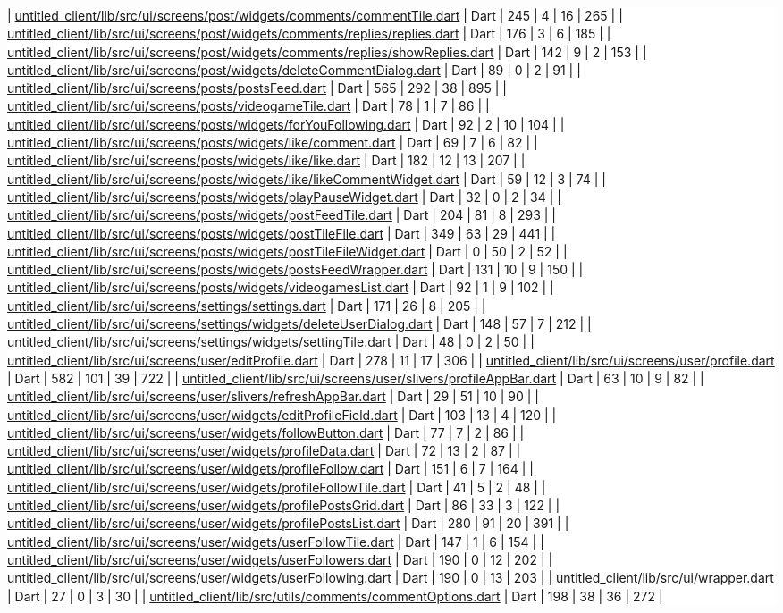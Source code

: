 | [untitled_client/lib/src/ui/screens/post/widgets/comments/commentTile.dart](/untitled_client/lib/src/ui/screens/post/widgets/comments/commentTile.dart) | Dart | 245 | 4 | 16 | 265 |
| [untitled_client/lib/src/ui/screens/post/widgets/comments/replies/replies.dart](/untitled_client/lib/src/ui/screens/post/widgets/comments/replies/replies.dart) | Dart | 176 | 3 | 6 | 185 |
| [untitled_client/lib/src/ui/screens/post/widgets/comments/replies/showReplies.dart](/untitled_client/lib/src/ui/screens/post/widgets/comments/replies/showReplies.dart) | Dart | 142 | 9 | 2 | 153 |
| [untitled_client/lib/src/ui/screens/post/widgets/deleteCommentDialog.dart](/untitled_client/lib/src/ui/screens/post/widgets/deleteCommentDialog.dart) | Dart | 89 | 0 | 2 | 91 |
| [untitled_client/lib/src/ui/screens/posts/postsFeed.dart](/untitled_client/lib/src/ui/screens/posts/postsFeed.dart) | Dart | 565 | 292 | 38 | 895 |
| [untitled_client/lib/src/ui/screens/posts/videogameTile.dart](/untitled_client/lib/src/ui/screens/posts/videogameTile.dart) | Dart | 78 | 1 | 7 | 86 |
| [untitled_client/lib/src/ui/screens/posts/widgets/forYouFollowing.dart](/untitled_client/lib/src/ui/screens/posts/widgets/forYouFollowing.dart) | Dart | 92 | 2 | 10 | 104 |
| [untitled_client/lib/src/ui/screens/posts/widgets/like/comment.dart](/untitled_client/lib/src/ui/screens/posts/widgets/like/comment.dart) | Dart | 69 | 7 | 6 | 82 |
| [untitled_client/lib/src/ui/screens/posts/widgets/like/like.dart](/untitled_client/lib/src/ui/screens/posts/widgets/like/like.dart) | Dart | 182 | 12 | 13 | 207 |
| [untitled_client/lib/src/ui/screens/posts/widgets/like/likeCommentWidget.dart](/untitled_client/lib/src/ui/screens/posts/widgets/like/likeCommentWidget.dart) | Dart | 59 | 12 | 3 | 74 |
| [untitled_client/lib/src/ui/screens/posts/widgets/playPauseWidget.dart](/untitled_client/lib/src/ui/screens/posts/widgets/playPauseWidget.dart) | Dart | 32 | 0 | 2 | 34 |
| [untitled_client/lib/src/ui/screens/posts/widgets/postFeedTile.dart](/untitled_client/lib/src/ui/screens/posts/widgets/postFeedTile.dart) | Dart | 204 | 81 | 8 | 293 |
| [untitled_client/lib/src/ui/screens/posts/widgets/postTileFile.dart](/untitled_client/lib/src/ui/screens/posts/widgets/postTileFile.dart) | Dart | 349 | 63 | 29 | 441 |
| [untitled_client/lib/src/ui/screens/posts/widgets/postTileFileWidget.dart](/untitled_client/lib/src/ui/screens/posts/widgets/postTileFileWidget.dart) | Dart | 0 | 50 | 2 | 52 |
| [untitled_client/lib/src/ui/screens/posts/widgets/postsFeedWrapper.dart](/untitled_client/lib/src/ui/screens/posts/widgets/postsFeedWrapper.dart) | Dart | 131 | 10 | 9 | 150 |
| [untitled_client/lib/src/ui/screens/posts/widgets/videogamesList.dart](/untitled_client/lib/src/ui/screens/posts/widgets/videogamesList.dart) | Dart | 92 | 1 | 9 | 102 |
| [untitled_client/lib/src/ui/screens/settings/settings.dart](/untitled_client/lib/src/ui/screens/settings/settings.dart) | Dart | 171 | 26 | 8 | 205 |
| [untitled_client/lib/src/ui/screens/settings/widgets/deleteUserDialog.dart](/untitled_client/lib/src/ui/screens/settings/widgets/deleteUserDialog.dart) | Dart | 148 | 57 | 7 | 212 |
| [untitled_client/lib/src/ui/screens/settings/widgets/settingTile.dart](/untitled_client/lib/src/ui/screens/settings/widgets/settingTile.dart) | Dart | 48 | 0 | 2 | 50 |
| [untitled_client/lib/src/ui/screens/user/editProfile.dart](/untitled_client/lib/src/ui/screens/user/editProfile.dart) | Dart | 278 | 11 | 17 | 306 |
| [untitled_client/lib/src/ui/screens/user/profile.dart](/untitled_client/lib/src/ui/screens/user/profile.dart) | Dart | 582 | 101 | 39 | 722 |
| [untitled_client/lib/src/ui/screens/user/slivers/profileAppBar.dart](/untitled_client/lib/src/ui/screens/user/slivers/profileAppBar.dart) | Dart | 63 | 10 | 9 | 82 |
| [untitled_client/lib/src/ui/screens/user/slivers/refreshAppBar.dart](/untitled_client/lib/src/ui/screens/user/slivers/refreshAppBar.dart) | Dart | 29 | 51 | 10 | 90 |
| [untitled_client/lib/src/ui/screens/user/widgets/editProfileField.dart](/untitled_client/lib/src/ui/screens/user/widgets/editProfileField.dart) | Dart | 103 | 13 | 4 | 120 |
| [untitled_client/lib/src/ui/screens/user/widgets/followButton.dart](/untitled_client/lib/src/ui/screens/user/widgets/followButton.dart) | Dart | 77 | 7 | 2 | 86 |
| [untitled_client/lib/src/ui/screens/user/widgets/profileData.dart](/untitled_client/lib/src/ui/screens/user/widgets/profileData.dart) | Dart | 72 | 13 | 2 | 87 |
| [untitled_client/lib/src/ui/screens/user/widgets/profileFollow.dart](/untitled_client/lib/src/ui/screens/user/widgets/profileFollow.dart) | Dart | 151 | 6 | 7 | 164 |
| [untitled_client/lib/src/ui/screens/user/widgets/profileFollowTile.dart](/untitled_client/lib/src/ui/screens/user/widgets/profileFollowTile.dart) | Dart | 41 | 5 | 2 | 48 |
| [untitled_client/lib/src/ui/screens/user/widgets/profilePostsGrid.dart](/untitled_client/lib/src/ui/screens/user/widgets/profilePostsGrid.dart) | Dart | 86 | 33 | 3 | 122 |
| [untitled_client/lib/src/ui/screens/user/widgets/profilePostsList.dart](/untitled_client/lib/src/ui/screens/user/widgets/profilePostsList.dart) | Dart | 280 | 91 | 20 | 391 |
| [untitled_client/lib/src/ui/screens/user/widgets/userFollowTile.dart](/untitled_client/lib/src/ui/screens/user/widgets/userFollowTile.dart) | Dart | 147 | 1 | 6 | 154 |
| [untitled_client/lib/src/ui/screens/user/widgets/userFollowers.dart](/untitled_client/lib/src/ui/screens/user/widgets/userFollowers.dart) | Dart | 190 | 0 | 12 | 202 |
| [untitled_client/lib/src/ui/screens/user/widgets/userFollowing.dart](/untitled_client/lib/src/ui/screens/user/widgets/userFollowing.dart) | Dart | 190 | 0 | 13 | 203 |
| [untitled_client/lib/src/ui/wrapper.dart](/untitled_client/lib/src/ui/wrapper.dart) | Dart | 27 | 0 | 3 | 30 |
| [untitled_client/lib/src/utils/comments/commentOptions.dart](/untitled_client/lib/src/utils/comments/commentOptions.dart) | Dart | 198 | 38 | 36 | 272 |